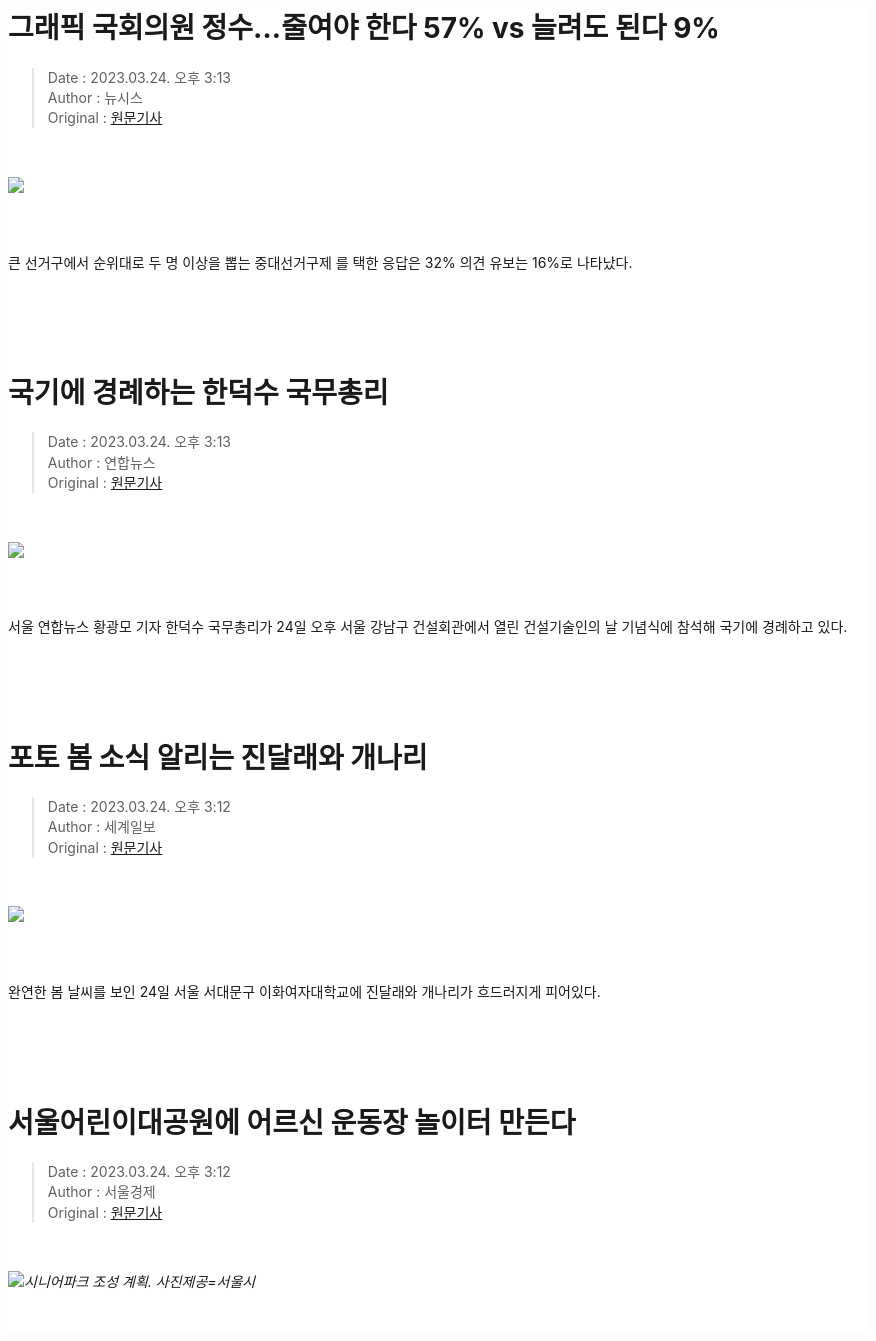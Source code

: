   
# 그래픽  국회의원 정수…줄여야 한다 57% vs 늘려도 된다 9%  
  
> Date : 2023.03.24. 오후 3:13  
> Author : 뉴시스  
> Original : [원문기사](https://n.news.naver.com/mnews/article/003/0011761985?sid=102)  
<br/>  
  
<img src="https://imgnews.pstatic.net/image/003/2023/03/24/NISI20230324_0001225475_web_20230324151209_20230324151305935.jpg?type=w647" id="img1"></img>  
<br/><br/>  
  
큰 선거구에서 순위대로 두 명 이상을 뽑는 중대선거구제 를 택한 응답은 32% 의견 유보는 16%로 나타났다.  
<br/><br/><br/>  

  
# 국기에 경례하는 한덕수 국무총리  
  
> Date : 2023.03.24. 오후 3:13  
> Author : 연합뉴스  
> Original : [원문기사](https://n.news.naver.com/mnews/article/001/0013835941?sid=102)  
<br/>  
  
<img src="https://imgnews.pstatic.net/image/001/2023/03/24/PYH2023032412440001300_P4_20230324151309423.jpg?type=w647" id="img1"></img>  
<br/><br/>  
  
서울 연합뉴스 황광모 기자 한덕수 국무총리가 24일 오후 서울 강남구 건설회관에서 열린 건설기술인의 날 기념식에 참석해 국기에 경례하고 있다.  
<br/><br/><br/>  

  
# 포토 봄 소식 알리는 진달래와 개나리  
  
> Date : 2023.03.24. 오후 3:12  
> Author : 세계일보  
> Original : [원문기사](https://n.news.naver.com/mnews/article/022/0003795855?sid=102)  
<br/>  
  
<img src="https://imgnews.pstatic.net/image/022/2023/03/24/20230324510453_20230324151203801.jpg?type=w647" id="img1"></img>  
<br/><br/>  
  
완연한 봄 날씨를 보인 24일 서울 서대문구 이화여자대학교에 진달래와 개나리가 흐드러지게 피어있다.  
<br/><br/><br/>  

  
# 서울어린이대공원에 어르신 운동장 놀이터 만든다  
  
> Date : 2023.03.24. 오후 3:12  
> Author : 서울경제  
> Original : [원문기사](https://n.news.naver.com/mnews/article/011/0004171047?sid=102)  
<br/>  
  
<img src="https://imgnews.pstatic.net/image/011/2023/03/24/0004171047_001_20230324151201021.jpg?type=w647" id="img1"></img><em class="img_desc">시니어파크 조성 계획. 사진제공=서울시</em>  
<br/><br/>  
  